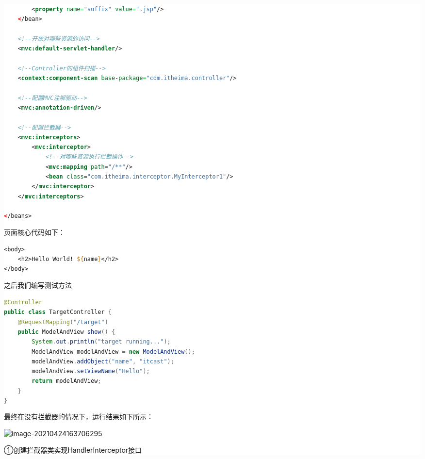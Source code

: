```xml
        <property name="suffix" value=".jsp"/>
    </bean>

    <!--开放对哪些资源的访问-->
    <mvc:default-servlet-handler/>

    <!--Controller的组件扫描-->
    <context:component-scan base-package="com.itheima.controller"/>

    <!--配置MVC注解驱动-->
    <mvc:annotation-driven/>

    <!--配置拦截器-->
    <mvc:interceptors>
        <mvc:interceptor>
            <!--对哪些资源执行拦截操作-->
            <mvc:mapping path="/**"/>
            <bean class="com.itheima.interceptor.MyInterceptor1"/>
        </mvc:interceptor>
    </mvc:interceptors>

</beans>
```

页面核心代码如下：

```jsp
<body>
    <h2>Hello World! ${name}</h2>
</body>
```

之后我们编写测试方法

```java
@Controller
public class TargetController {
    @RequestMapping("/target")
    public ModelAndView show() {
        System.out.println("target running...");
        ModelAndView modelAndView = new ModelAndView();
        modelAndView.addObject("name", "itcast");
        modelAndView.setViewName("Hello");
        return modelAndView;
    }
}
```

最终在没有拦截器的情况下，运行结果如下所示：

![image-20210424163706295](https://s2.loli.net/2022/04/02/8OfNWIHaSzLjvPV.png)

①创建拦截器类实现HandlerInterceptor接口
